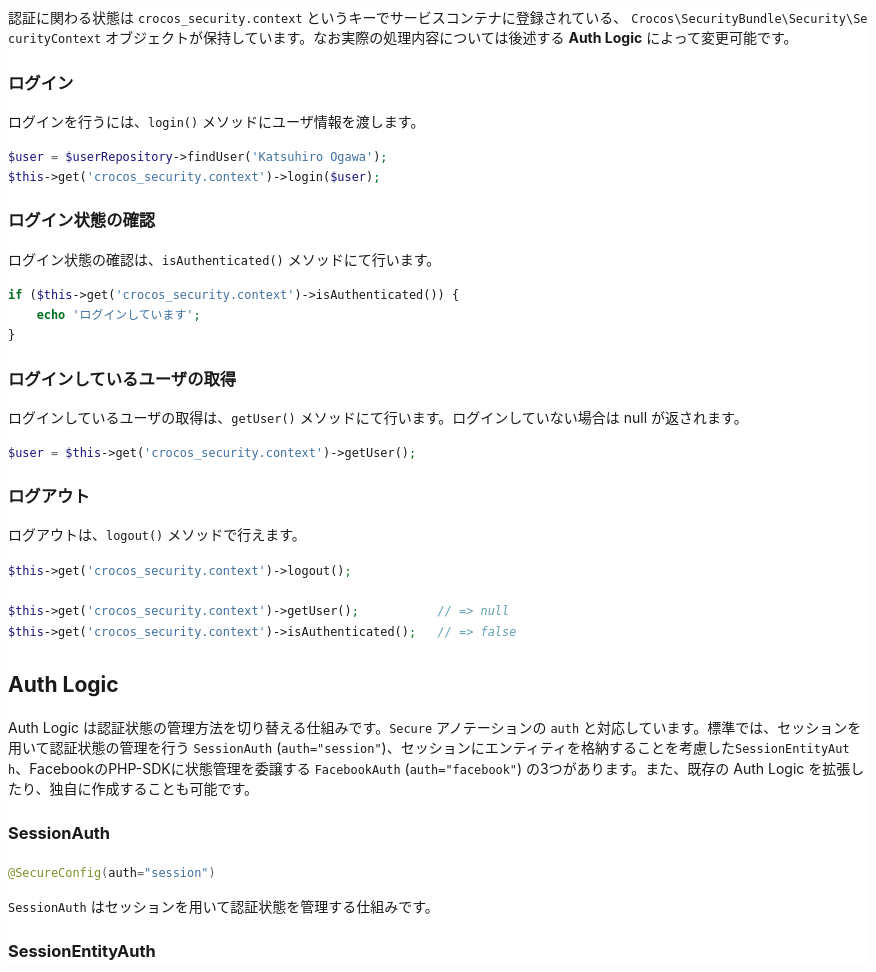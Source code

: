 認証に関わる状態は `crocos_security.context` というキーでサービスコンテナに登録されている、 `Crocos\SecurityBundle\Security\SecurityContext` オブジェクトが保持しています。なお実際の処理内容については後述する **Auth Logic** によって変更可能です。

### ログイン

ログインを行うには、`login()` メソッドにユーザ情報を渡します。

```php
$user = $userRepository->findUser('Katsuhiro Ogawa');
$this->get('crocos_security.context')->login($user);
```

### ログイン状態の確認

ログイン状態の確認は、`isAuthenticated()` メソッドにて行います。

```php
if ($this->get('crocos_security.context')->isAuthenticated()) {
    echo 'ログインしています';
}
```

### ログインしているユーザの取得

ログインしているユーザの取得は、`getUser()` メソッドにて行います。ログインしていない場合は null が返されます。

```php
$user = $this->get('crocos_security.context')->getUser();
```

### ログアウト

ログアウトは、`logout()` メソッドで行えます。

```php
$this->get('crocos_security.context')->logout();

$this->get('crocos_security.context')->getUser();           // => null
$this->get('crocos_security.context')->isAuthenticated();   // => false
```

Auth Logic
--------------

Auth Logic は認証状態の管理方法を切り替える仕組みです。`Secure` アノテーションの `auth` と対応しています。標準では、セッションを用いて認証状態の管理を行う `SessionAuth` (`auth="session"`)、セッションにエンティティを格納することを考慮した`SessionEntityAuth`、FacebookのPHP-SDKに状態管理を委譲する `FacebookAuth` (`auth="facebook"`) の3つがあります。また、既存の Auth Logic を拡張したり、独自に作成することも可能です。

### SessionAuth

```java
@SecureConfig(auth="session")
```

`SessionAuth` はセッションを用いて認証状態を管理する仕組みです。

### SessionEntityAuth
